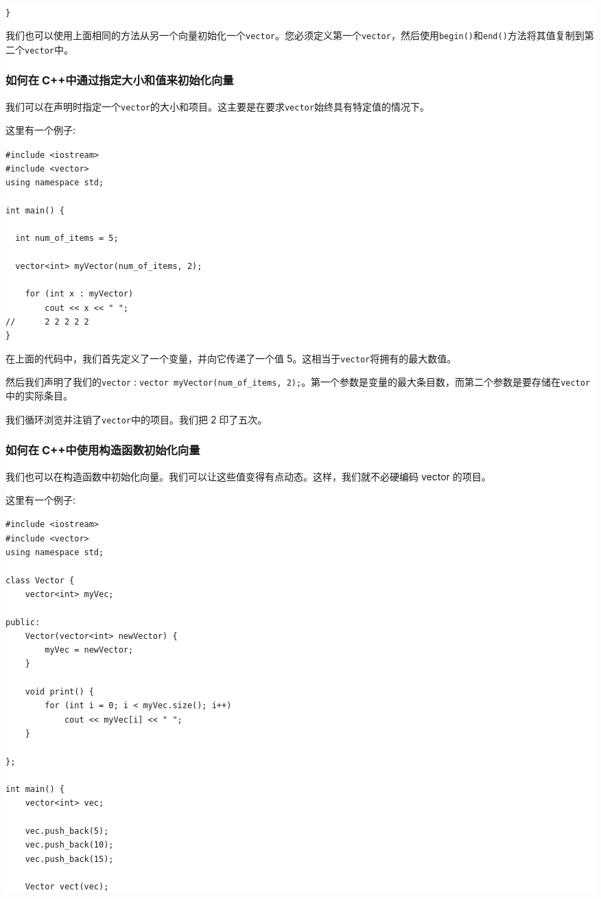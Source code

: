 ```
} 
```

我们也可以使用上面相同的方法从另一个向量初始化一个`vector`。您必须定义第一个`vector`，然后使用`begin()`和`end()`方法将其值复制到第二个`vector`中。

### 如何在 C++中通过指定大小和值来初始化向量

我们可以在声明时指定一个`vector`的大小和项目。这主要是在要求`vector`始终具有特定值的情况下。

这里有一个例子:

```
#include <iostream>
#include <vector>
using namespace std;

int main() {

  int num_of_items = 5; 

  vector<int> myVector(num_of_items, 2); 

  	for (int x : myVector)
		cout << x << " ";
// 		2 2 2 2 2 
}
```

在上面的代码中，我们首先定义了一个变量，并向它传递了一个值 5。这相当于`vector`将拥有的最大数值。

然后我们声明了我们的`vector` : `vector myVector(num_of_items, 2);`。第一个参数是变量的最大条目数，而第二个参数是要存储在`vector`中的实际条目。

我们循环浏览并注销了`vector`中的项目。我们把 2 印了五次。

### 如何在 C++中使用构造函数初始化向量

我们也可以在构造函数中初始化向量。我们可以让这些值变得有点动态。这样，我们就不必硬编码 vector 的项目。

这里有一个例子:

```
#include <iostream>
#include <vector>
using namespace std;

class Vector {
	vector<int> myVec;

public:
	Vector(vector<int> newVector) {
	    myVec = newVector;
	}

	void print() {
		for (int i = 0; i < myVec.size(); i++)
			cout << myVec[i] << " ";
	}

};

int main() {
    vector<int> vec;

	vec.push_back(5);
	vec.push_back(10);
	vec.push_back(15);

	Vector vect(vec);
```
